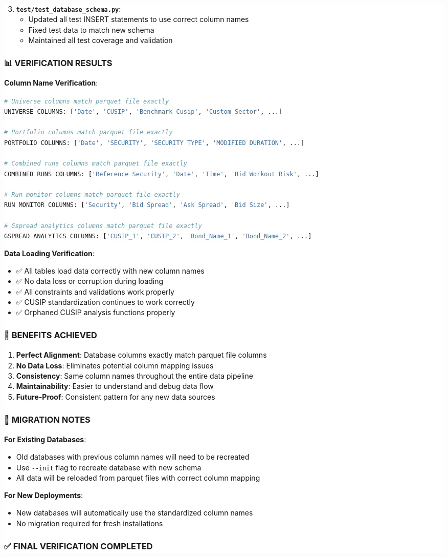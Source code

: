 3. **`test/test_database_schema.py`**:
   - Updated all test INSERT statements to use correct column names
   - Fixed test data to match new schema
   - Maintained all test coverage and validation

### 📊 **VERIFICATION RESULTS**

**Column Name Verification**:
```bash
# Universe columns match parquet file exactly
UNIVERSE COLUMNS: ['Date', 'CUSIP', 'Benchmark Cusip', 'Custom_Sector', ...]

# Portfolio columns match parquet file exactly  
PORTFOLIO COLUMNS: ['Date', 'SECURITY', 'SECURITY TYPE', 'MODIFIED DURATION', ...]

# Combined runs columns match parquet file exactly
COMBINED RUNS COLUMNS: ['Reference Security', 'Date', 'Time', 'Bid Workout Risk', ...]

# Run monitor columns match parquet file exactly
RUN MONITOR COLUMNS: ['Security', 'Bid Spread', 'Ask Spread', 'Bid Size', ...]

# Gspread analytics columns match parquet file exactly
GSPREAD ANALYTICS COLUMNS: ['CUSIP_1', 'CUSIP_2', 'Bond_Name_1', 'Bond_Name_2', ...]
```

**Data Loading Verification**:
- ✅ All tables load data correctly with new column names
- ✅ No data loss or corruption during loading
- ✅ All constraints and validations work properly
- ✅ CUSIP standardization continues to work correctly
- ✅ Orphaned CUSIP analysis functions properly

### 🎯 **BENEFITS ACHIEVED**

1. **Perfect Alignment**: Database columns exactly match parquet file columns
2. **No Data Loss**: Eliminates potential column mapping issues
3. **Consistency**: Same column names throughout the entire data pipeline
4. **Maintainability**: Easier to understand and debug data flow
5. **Future-Proof**: Consistent pattern for any new data sources

### 📝 **MIGRATION NOTES**

**For Existing Databases**: 
- Old databases with previous column names will need to be recreated
- Use `--init` flag to recreate database with new schema
- All data will be reloaded from parquet files with correct column mapping

**For New Deployments**:
- New databases will automatically use the standardized column names
- No migration required for fresh installations

### ✅ **FINAL VERIFICATION COMPLETED**
